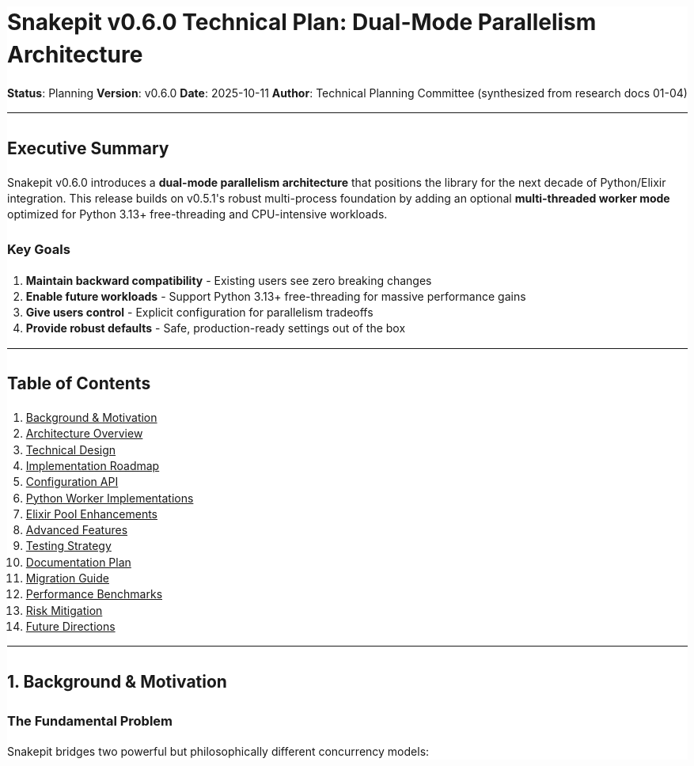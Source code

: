 # Snakepit v0.6.0 Technical Plan: Dual-Mode Parallelism Architecture

**Status**: Planning
**Version**: v0.6.0
**Date**: 2025-10-11
**Author**: Technical Planning Committee (synthesized from research docs 01-04)

---

## Executive Summary

Snakepit v0.6.0 introduces a **dual-mode parallelism architecture** that positions the library for the next decade of Python/Elixir integration. This release builds on v0.5.1's robust multi-process foundation by adding an optional **multi-threaded worker mode** optimized for Python 3.13+ free-threading and CPU-intensive workloads.

### Key Goals
1. **Maintain backward compatibility** - Existing users see zero breaking changes
2. **Enable future workloads** - Support Python 3.13+ free-threading for massive performance gains
3. **Give users control** - Explicit configuration for parallelism tradeoffs
4. **Provide robust defaults** - Safe, production-ready settings out of the box

---

## Table of Contents

1. [Background & Motivation](#1-background--motivation)
2. [Architecture Overview](#2-architecture-overview)
3. [Technical Design](#3-technical-design)
4. [Implementation Roadmap](#4-implementation-roadmap)
5. [Configuration API](#5-configuration-api)
6. [Python Worker Implementations](#6-python-worker-implementations)
7. [Elixir Pool Enhancements](#7-elixir-pool-enhancements)
8. [Advanced Features](#8-advanced-features)
9. [Testing Strategy](#9-testing-strategy)
10. [Documentation Plan](#10-documentation-plan)
11. [Migration Guide](#11-migration-guide)
12. [Performance Benchmarks](#12-performance-benchmarks)
13. [Risk Mitigation](#13-risk-mitigation)
14. [Future Directions](#14-future-directions)

---

## 1. Background & Motivation

### The Fundamental Problem

Snakepit bridges two powerful but philosophically different concurrency models:

